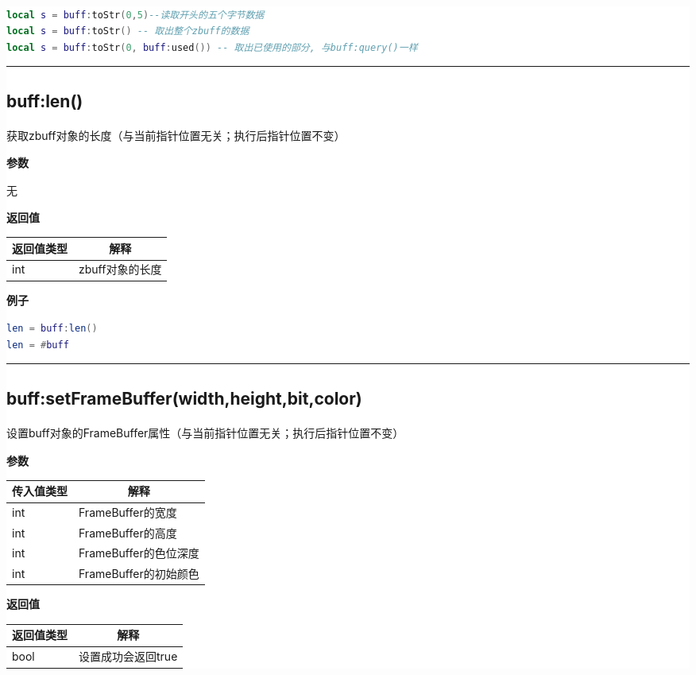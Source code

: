 ```lua
local s = buff:toStr(0,5)--读取开头的五个字节数据
local s = buff:toStr() -- 取出整个zbuff的数据
local s = buff:toStr(0, buff:used()) -- 取出已使用的部分, 与buff:query()一样

```

---

## buff:len()

获取zbuff对象的长度（与当前指针位置无关；执行后指针位置不变）

**参数**

无

**返回值**

|返回值类型|解释|
|-|-|
|int|zbuff对象的长度|

**例子**

```lua
len = buff:len()
len = #buff

```

---

## buff:setFrameBuffer(width,height,bit,color)

设置buff对象的FrameBuffer属性（与当前指针位置无关；执行后指针位置不变）

**参数**

|传入值类型|解释|
|-|-|
|int|FrameBuffer的宽度|
|int|FrameBuffer的高度|
|int|FrameBuffer的色位深度|
|int|FrameBuffer的初始颜色|

**返回值**

|返回值类型|解释|
|-|-|
|bool|设置成功会返回true|
